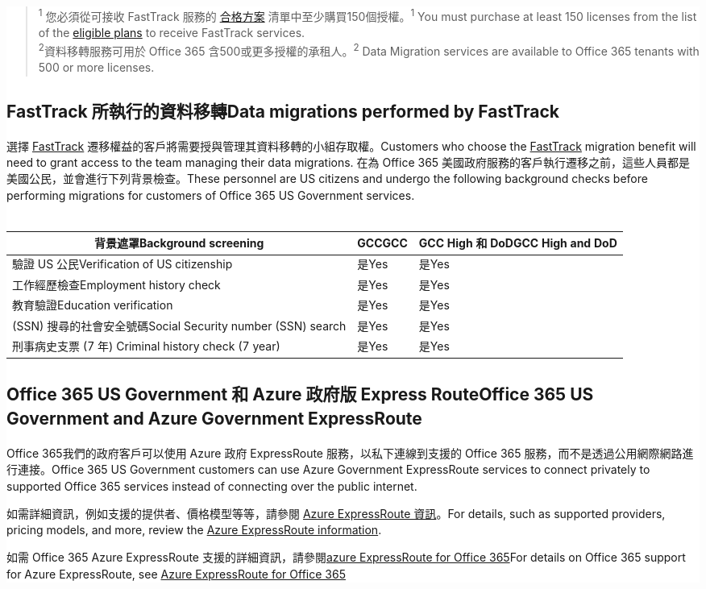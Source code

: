 > <span data-ttu-id="4ba3c-167"><sup>1</sup> 您必須從可接收 FastTrack 服務的 [合格方案](/fasttrack/eligibility) 清單中至少購買150個授權。</span><span class="sxs-lookup"><span data-stu-id="4ba3c-167"><sup>1</sup> You must purchase at least 150 licenses from the list of the [eligible plans](/fasttrack/eligibility) to receive FastTrack services.</span></span>
<br/><span data-ttu-id="4ba3c-168"><sup>2</sup>資料移轉服務可用於 Office 365 含500或更多授權的承租人。</span><span class="sxs-lookup"><span data-stu-id="4ba3c-168"><sup>2</sup> Data Migration services are available to Office 365 tenants with 500 or more licenses.</span></span>

## <a name="data-migrations-performed-by-fasttrack"></a><span data-ttu-id="4ba3c-169">FastTrack 所執行的資料移轉</span><span class="sxs-lookup"><span data-stu-id="4ba3c-169">Data migrations performed by FastTrack</span></span>

<span data-ttu-id="4ba3c-170">選擇 [FastTrack](https://fasttrack.microsoft.com/) 遷移權益的客戶將需要授與管理其資料移轉的小組存取權。</span><span class="sxs-lookup"><span data-stu-id="4ba3c-170">Customers who choose the [FastTrack](https://fasttrack.microsoft.com/) migration benefit will need to grant access to the team managing their data migrations.</span></span> <span data-ttu-id="4ba3c-171">在為 Office 365 美國政府服務的客戶執行遷移之前，這些人員都是美國公民，並會進行下列背景檢查。</span><span class="sxs-lookup"><span data-stu-id="4ba3c-171">These personnel are US citizens and undergo the following background checks before performing migrations for customers of Office 365 US Government services.</span></span><br><br>

|<span data-ttu-id="4ba3c-172">背景遮罩</span><span class="sxs-lookup"><span data-stu-id="4ba3c-172">Background screening</span></span>|<span data-ttu-id="4ba3c-173">GCC</span><span class="sxs-lookup"><span data-stu-id="4ba3c-173">GCC</span></span>|<span data-ttu-id="4ba3c-174">GCC High 和 DoD</span><span class="sxs-lookup"><span data-stu-id="4ba3c-174">GCC High and DoD</span></span>|
|---|---|---|
|<span data-ttu-id="4ba3c-175">驗證 US 公民</span><span class="sxs-lookup"><span data-stu-id="4ba3c-175">Verification of US citizenship</span></span>|<span data-ttu-id="4ba3c-176">是</span><span class="sxs-lookup"><span data-stu-id="4ba3c-176">Yes</span></span>|<span data-ttu-id="4ba3c-177">是</span><span class="sxs-lookup"><span data-stu-id="4ba3c-177">Yes</span></span>|
|<span data-ttu-id="4ba3c-178">工作經歷檢查</span><span class="sxs-lookup"><span data-stu-id="4ba3c-178">Employment history check</span></span>|<span data-ttu-id="4ba3c-179">是</span><span class="sxs-lookup"><span data-stu-id="4ba3c-179">Yes</span></span>|<span data-ttu-id="4ba3c-180">是</span><span class="sxs-lookup"><span data-stu-id="4ba3c-180">Yes</span></span>|
|<span data-ttu-id="4ba3c-181">教育驗證</span><span class="sxs-lookup"><span data-stu-id="4ba3c-181">Education verification</span></span>|<span data-ttu-id="4ba3c-182">是</span><span class="sxs-lookup"><span data-stu-id="4ba3c-182">Yes</span></span>|<span data-ttu-id="4ba3c-183">是</span><span class="sxs-lookup"><span data-stu-id="4ba3c-183">Yes</span></span>|
|<span data-ttu-id="4ba3c-184"> (SSN) 搜尋的社會安全號碼</span><span class="sxs-lookup"><span data-stu-id="4ba3c-184">Social Security number (SSN) search</span></span>|<span data-ttu-id="4ba3c-185">是</span><span class="sxs-lookup"><span data-stu-id="4ba3c-185">Yes</span></span>|<span data-ttu-id="4ba3c-186">是</span><span class="sxs-lookup"><span data-stu-id="4ba3c-186">Yes</span></span>|
|<span data-ttu-id="4ba3c-187">刑事病史支票 (7 年) </span><span class="sxs-lookup"><span data-stu-id="4ba3c-187">Criminal history check (7 year)</span></span>|<span data-ttu-id="4ba3c-188">是</span><span class="sxs-lookup"><span data-stu-id="4ba3c-188">Yes</span></span>|<span data-ttu-id="4ba3c-189">是</span><span class="sxs-lookup"><span data-stu-id="4ba3c-189">Yes</span></span>|

## <a name="office-365-us-government-and-azure-government-expressroute"></a><span data-ttu-id="4ba3c-190">Office 365 US Government 和 Azure 政府版 Express Route</span><span class="sxs-lookup"><span data-stu-id="4ba3c-190">Office 365 US Government and Azure Government ExpressRoute</span></span>

<span data-ttu-id="4ba3c-191">Office 365我們的政府客戶可以使用 Azure 政府 ExpressRoute 服務，以私下連線到支援的 Office 365 服務，而不是透過公用網際網路進行連接。</span><span class="sxs-lookup"><span data-stu-id="4ba3c-191">Office 365 US Government customers can use Azure Government ExpressRoute services to connect privately to supported Office 365 services instead of connecting over the public internet.</span></span>

<span data-ttu-id="4ba3c-192">如需詳細資訊，例如支援的提供者、價格模型等等，請參閱 [Azure ExpressRoute 資訊](/azure/expressroute/)。</span><span class="sxs-lookup"><span data-stu-id="4ba3c-192">For details, such as supported providers, pricing models, and more, review the [Azure ExpressRoute information](/azure/expressroute/).</span></span>

<span data-ttu-id="4ba3c-193">如需 Office 365 Azure ExpressRoute 支援的詳細資訊，請參閱[azure ExpressRoute for Office 365](/microsoft-365/enterprise/azure-expressroute)</span><span class="sxs-lookup"><span data-stu-id="4ba3c-193">For details on Office 365 support for Azure ExpressRoute, see [Azure ExpressRoute for Office 365](/microsoft-365/enterprise/azure-expressroute)</span></span>

